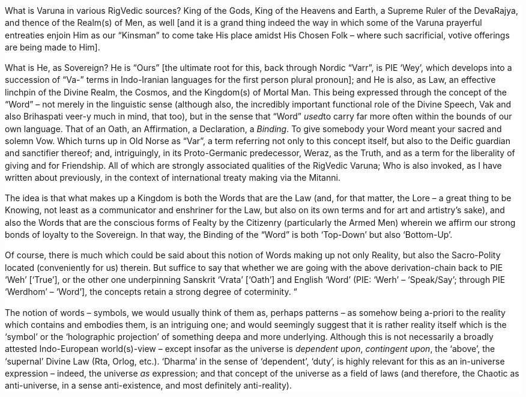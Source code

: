 What is Varuna in various RigVedic sources? King of the Gods, King of
the Heavens and Earth, a Supreme Ruler of the DevaRajya, and thence of
the Realm(s) of Men, as well \[and it is a grand thing indeed the way in
which some of the Varuna prayerful entreaties enjoin Him as our
“Kinsman” to come take His place amidst His Chosen Folk – where such
sacrificial, votive offerings are being made to Him\].

What is He, as Sovereign? He is “Ours” \[the ultimate root for this,
back through Nordic “Varr”, is PIE ‘Wey’, which develops into a
succession of “Va-” terms in Indo-Iranian languages for the first person
plural pronoun\]; and He is also, as Law, an effective linchpin of the
Divine Realm, the Cosmos, and the Kingdom(s) of Mortal Man. This being
expressed through the concept of the “Word” – not merely in the
linguistic sense (although also, the incredibly important functional
role of the Divine Speech, Vak and also Brihaspati veer-y much in mind,
that too), but in the sense that “Word” *used*to carry far more often
within the bounds of our own language. That of an Oath, an Affirmation,
a Declaration, a *Binding*. To give somebody your Word meant your sacred
and solemn Vow. Which turns up in Old Norse as “Var”, a term referring
not only to this concept itself, but also to the Deific guardian and
sanctifier thereof; and, intriguingly, in its Proto-Germanic
predecessor, Weraz, as the Truth, and as a term for the liberality of
giving and for Friendship. All of which are strongly associated
qualities of the RigVedic Varuna; Who is also invoked, as I have written
about previously, in the context of international treaty making via the
Mitanni.

The idea is that what makes up a Kingdom is both the Words that are the
Law (and, for that matter, the Lore – a great thing to be Knowing, not
least as a communicator and enshriner for the Law, but also on its own
terms and for art and artistry’s sake), and also the Words that are the
conscious forms of Fealty by the Citizenry (particularly the Armed Men)
wherein we affirm our strong bonds of loyalty to the Sovereign. In that
way, the Binding of the “Word” is both ‘Top-Down’ but also ‘Bottom-Up’.

Of course, there is much which could be said about this notion of Words
making up not only Reality, but also the Sacro-Polity located
(conveniently for us) therein. But suffice to say that whether we are
going with the above derivation-chain back to PIE ‘Weh’ \[‘True’\], or
the other one underpinning Sanskrit ‘Vrata’ \[‘Oath’\] and English
‘Word’ (PIE: ‘Werh’ – ‘Speak/Say’; through PIE ‘Werdhom’ – ‘Word’\], the
concepts retain a strong degree of coterminity. “

The notion of words – symbols, we would usually think of them as,
perhaps patterns – as somehow being a-priori to the reality which
contains and embodies them, is an intriguing one; and would seemingly
suggest that it is rather reality itself which is the ‘symbol’ or the
‘holographic projection’ of something deepa and more underlying.
Although this is not necessarily a broadly attested Indo-European
world(s)-view – except insofar as the universe is *dependent upon*,
*contingent upon*, the ‘above’, the ‘supernal’ Divine Law (Rta, Orlog,
etc.). ‘Dharma’ in the sense of ‘dependent’, ‘duty’, is highly relevant
for this as an in-universe expression – indeed, the universe *as*
expression; and that concept of the universe as a field of laws (and
therefore, the Chaotic as anti-universe, in a sense anti-existence, and
most definitely anti-reality).
